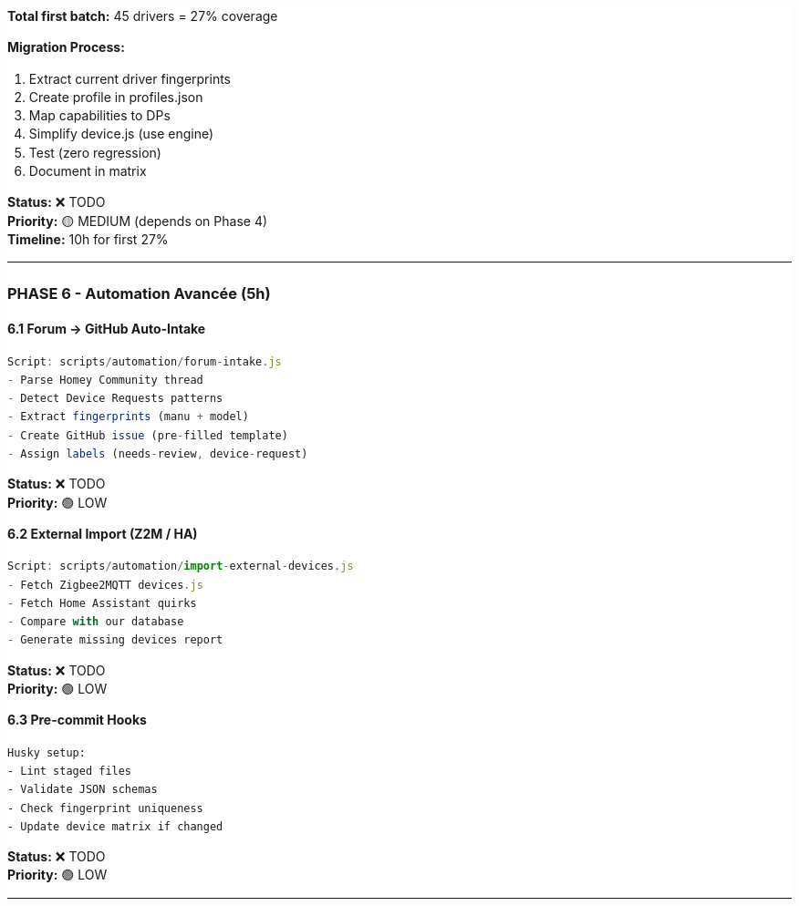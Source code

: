 **Total first batch:** 45 drivers = 27% coverage

**Migration Process:**
1. Extract current driver fingerprints
2. Create profile in profiles.json
3. Map capabilities to DPs
4. Simplify device.js (use engine)
5. Test (zero regression)
6. Document in matrix

**Status:** ❌ TODO  
**Priority:** 🟡 MEDIUM (depends on Phase 4)  
**Timeline:** 10h for first 27%

---

### PHASE 6 - Automation Avancée (5h)

**6.1 Forum → GitHub Auto-Intake**
```javascript
Script: scripts/automation/forum-intake.js
- Parse Homey Community thread
- Detect Device Requests patterns
- Extract fingerprints (manu + model)
- Create GitHub issue (pre-filled template)
- Assign labels (needs-review, device-request)
```

**Status:** ❌ TODO  
**Priority:** 🟢 LOW

**6.2 External Import (Z2M / HA)**
```javascript
Script: scripts/automation/import-external-devices.js
- Fetch Zigbee2MQTT devices.js
- Fetch Home Assistant quirks
- Compare with our database
- Generate missing devices report
```

**Status:** ❌ TODO  
**Priority:** 🟢 LOW

**6.3 Pre-commit Hooks**
```bash
Husky setup:
- Lint staged files
- Validate JSON schemas
- Check fingerprint uniqueness
- Update device matrix if changed
```

**Status:** ❌ TODO  
**Priority:** 🟢 LOW

---

